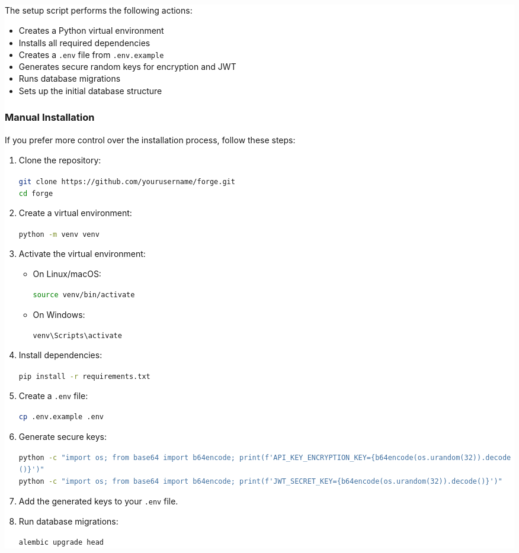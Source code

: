 The setup script performs the following actions:
- Creates a Python virtual environment
- Installs all required dependencies
- Creates a `.env` file from `.env.example`
- Generates secure random keys for encryption and JWT
- Runs database migrations
- Sets up the initial database structure

### Manual Installation

If you prefer more control over the installation process, follow these steps:

1. Clone the repository:
   ```bash
   git clone https://github.com/yourusername/forge.git
   cd forge
   ```

2. Create a virtual environment:
   ```bash
   python -m venv venv
   ```

3. Activate the virtual environment:
   - On Linux/macOS:
     ```bash
     source venv/bin/activate
     ```
   - On Windows:
     ```bash
     venv\Scripts\activate
     ```

4. Install dependencies:
   ```bash
   pip install -r requirements.txt
   ```

5. Create a `.env` file:
   ```bash
   cp .env.example .env
   ```

6. Generate secure keys:
   ```bash
   python -c "import os; from base64 import b64encode; print(f'API_KEY_ENCRYPTION_KEY={b64encode(os.urandom(32)).decode()}')"
   python -c "import os; from base64 import b64encode; print(f'JWT_SECRET_KEY={b64encode(os.urandom(32)).decode()}')"
   ```

7. Add the generated keys to your `.env` file.

8. Run database migrations:
   ```bash
   alembic upgrade head
   ```
